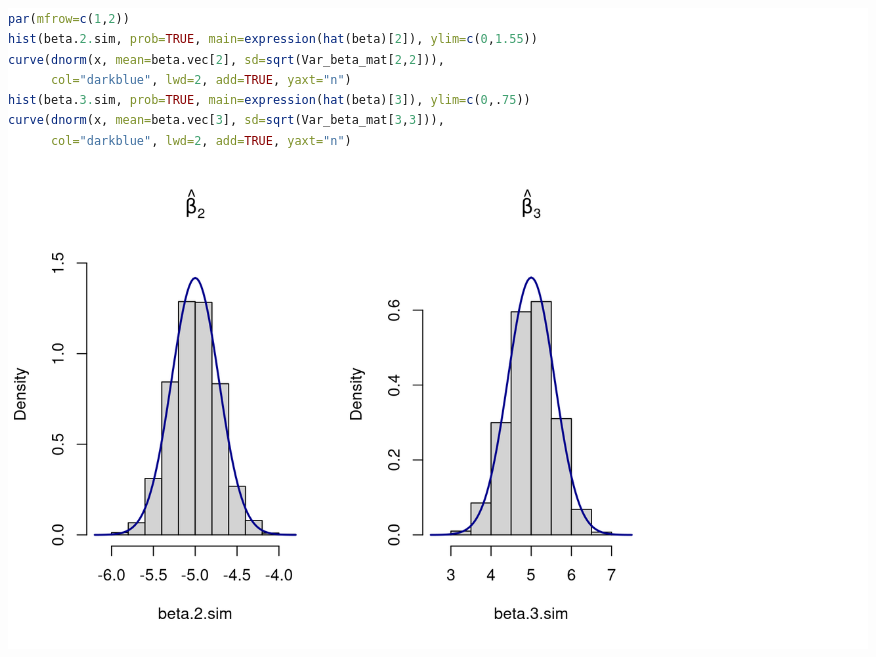 ```r
par(mfrow=c(1,2))
hist(beta.2.sim, prob=TRUE, main=expression(hat(beta)[2]), ylim=c(0,1.55))
curve(dnorm(x, mean=beta.vec[2], sd=sqrt(Var_beta_mat[2,2])), 
      col="darkblue", lwd=2, add=TRUE, yaxt="n")
hist(beta.3.sim, prob=TRUE, main=expression(hat(beta)[3]), ylim=c(0,.75))
curve(dnorm(x, mean=beta.vec[3], sd=sqrt(Var_beta_mat[3,3])), 
      col="darkblue", lwd=2, add=TRUE, yaxt="n")
```

<img src="05-Simulations_files/figure-html/unnamed-chunk-9-1.png" width="672" />



